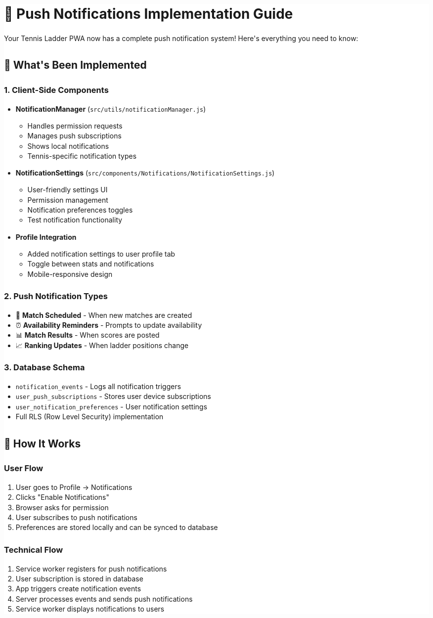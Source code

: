 # 📱 Push Notifications Implementation Guide

Your Tennis Ladder PWA now has a complete push notification system! Here's everything you need to know:

## 🚀 What's Been Implemented

### 1. **Client-Side Components**
- **NotificationManager** (`src/utils/notificationManager.js`)
  - Handles permission requests
  - Manages push subscriptions
  - Shows local notifications
  - Tennis-specific notification types

- **NotificationSettings** (`src/components/Notifications/NotificationSettings.js`)
  - User-friendly settings UI
  - Permission management
  - Notification preferences toggles
  - Test notification functionality

- **Profile Integration**
  - Added notification settings to user profile tab
  - Toggle between stats and notifications
  - Mobile-responsive design

### 2. **Push Notification Types**
- 🎾 **Match Scheduled** - When new matches are created
- ⏰ **Availability Reminders** - Prompts to update availability  
- 📊 **Match Results** - When scores are posted
- 📈 **Ranking Updates** - When ladder positions change

### 3. **Database Schema**
- `notification_events` - Logs all notification triggers
- `user_push_subscriptions` - Stores user device subscriptions
- `user_notification_preferences` - User notification settings
- Full RLS (Row Level Security) implementation

## 🎯 How It Works

### User Flow
1. User goes to Profile → Notifications
2. Clicks "Enable Notifications"
3. Browser asks for permission
4. User subscribes to push notifications
5. Preferences are stored locally and can be synced to database

### Technical Flow
1. Service worker registers for push notifications
2. User subscription is stored in database
3. App triggers create notification events
4. Server processes events and sends push notifications
5. Service worker displays notifications to users
